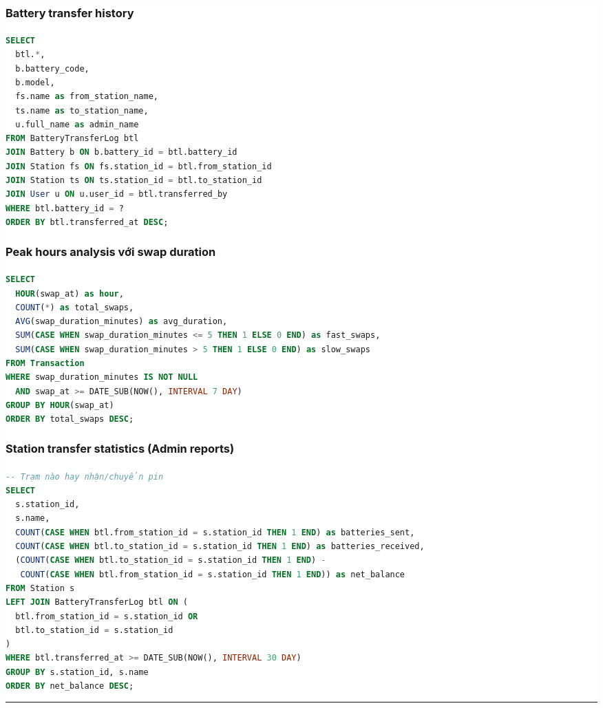 
### **Battery transfer history**
```sql
SELECT 
  btl.*,
  b.battery_code,
  b.model,
  fs.name as from_station_name,
  ts.name as to_station_name,
  u.full_name as admin_name
FROM BatteryTransferLog btl
JOIN Battery b ON b.battery_id = btl.battery_id
JOIN Station fs ON fs.station_id = btl.from_station_id
JOIN Station ts ON ts.station_id = btl.to_station_id
JOIN User u ON u.user_id = btl.transferred_by
WHERE btl.battery_id = ?
ORDER BY btl.transferred_at DESC;
```

### **Peak hours analysis với swap duration**
```sql
SELECT 
  HOUR(swap_at) as hour,
  COUNT(*) as total_swaps,
  AVG(swap_duration_minutes) as avg_duration,
  SUM(CASE WHEN swap_duration_minutes <= 5 THEN 1 ELSE 0 END) as fast_swaps,
  SUM(CASE WHEN swap_duration_minutes > 5 THEN 1 ELSE 0 END) as slow_swaps
FROM Transaction
WHERE swap_duration_minutes IS NOT NULL
  AND swap_at >= DATE_SUB(NOW(), INTERVAL 7 DAY)
GROUP BY HOUR(swap_at)
ORDER BY total_swaps DESC;
```

### **Station transfer statistics (Admin reports)**
```sql
-- Trạm nào hay nhận/chuyển pin
SELECT 
  s.station_id,
  s.name,
  COUNT(CASE WHEN btl.from_station_id = s.station_id THEN 1 END) as batteries_sent,
  COUNT(CASE WHEN btl.to_station_id = s.station_id THEN 1 END) as batteries_received,
  (COUNT(CASE WHEN btl.to_station_id = s.station_id THEN 1 END) - 
   COUNT(CASE WHEN btl.from_station_id = s.station_id THEN 1 END)) as net_balance
FROM Station s
LEFT JOIN BatteryTransferLog btl ON (
  btl.from_station_id = s.station_id OR 
  btl.to_station_id = s.station_id
)
WHERE btl.transferred_at >= DATE_SUB(NOW(), INTERVAL 30 DAY)
GROUP BY s.station_id, s.name
ORDER BY net_balance DESC;
```

---